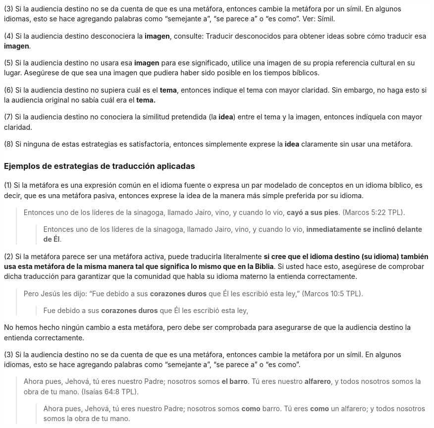 (3\) Si la audiencia destino no se da cuenta de que es una metáfora, entonces cambie la metáfora por un símil. En algunos idiomas, esto se hace agregando palabras como “semejante a”, “se parece a” o “es como”. Ver: Símil.

(4\) Si la audiencia destino desconociera la **imagen**, consulte: Traducir desconocidos para obtener ideas sobre cómo traducir esa **imagen**.

(5\) Si la audiencia destino no usara esa **imagen** para ese significado, utilice una imagen de su propia referencia cultural en su lugar. Asegúrese de que sea una imagen que pudiera haber sido posible en los tiempos bíblicos.

(6\) Si la audiencia destino no supiera cuál es el **tema**, entonces indique el tema con mayor claridad. Sin embargo, no haga esto si la audiencia original no sabía cuál era el **tema.**

(7\) Si la audiencia destino no conociera la similitud pretendida (la **idea**) entre el tema y la imagen, entonces indíquela con mayor claridad.

(8\) Si ninguna de estas estrategias es satisfactoria, entonces simplemente exprese la **idea** claramente sin usar una metáfora.

### Ejemplos de estrategias de traducción aplicadas

(1\) Si la metáfora es una expresión común en el idioma fuente o expresa un par modelado de conceptos en un idioma bíblico, es decir, que es una metáfora pasiva, entonces exprese la idea de la manera más simple preferida por su idioma.

> Entonces uno de los líderes de la sinagoga, llamado Jairo, vino, y cuando lo vio, **cayó a sus pies**. (Marcos 5:22 TPL).
> 
> 
> > Entonces uno de los líderes de la sinagoga, llamado Jairo, vino, y cuando lo vio, **inmediatamente se inclinó delante de Él**.

(2\) Si la metáfora parece ser una metáfora activa, puede traducirla literalmente **si cree que el idioma destino (su idioma) también usa esta metáfora de la misma manera tal que significa lo mismo que en la Biblia**. Si usted hace esto, asegúrese de comprobar dicha traducción para garantizar que la comunidad que habla su idioma materno la entienda correctamente.

> Pero Jesús les dijo: “Fue debido a sus **corazones duros** que Él les escribió esta ley,” (Marcos 10:5 TPL).
> 
> 
> > Fue debido a sus **corazones duros** que Él les escribió esta ley,

No hemos hecho ningún cambio a esta metáfora, pero debe ser comprobada para asegurarse de que la audiencia destino la entienda correctamente.

(3\) Si la audiencia destino no se da cuenta de que es una metáfora, entonces cambie la metáfora por un símil. En algunos idiomas, esto se hace agregando palabras como “semejante a”, “se parece a” o “es como”.

> Ahora pues, Jehová, tú eres nuestro Padre; nosotros somos **el barro**. Tú eres nuestro **alfarero**, y todos nosotros somos la obra de tu mano. (Isaías 64:8 TPL).
> 
> 
> > Ahora pues, Jehová, tú eres nuestro Padre; nosotros somos **como** barro. Tú eres **como** un alfarero; y todos nosotros somos la obra de tu mano.
